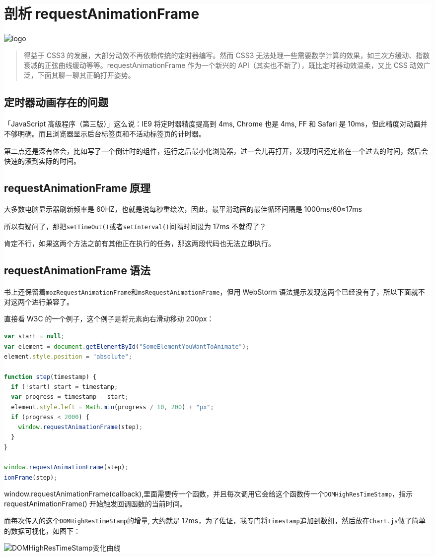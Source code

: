 # 剖析 requestAnimationFrame

![logo](https://edge.yancey.app/beg/IMG_20171127_161530-1024x576.jpg)

> 得益于 CSS3 的发展，大部分动效不再依赖传统的定时器编写。然而 CSS3 无法处理一些需要数学计算的效果，如三次方缓动、指数衰减的正弦曲线缓动等等。requestAnimationFrame 作为一个新兴的 API（其实也不新了），既比定时器动效温柔，又比 CSS 动效广泛，下面其聊一聊其正确打开姿势。

## 定时器动画存在的问题

「JavaScript 高级程序（第三版）」这么说：IE9 将定时器精度提高到 4ms, Chrome 也是 4ms, FF 和 Safari 是 10ms，但此精度对动画并不够明确。而且浏览器显示后台标签页和不活动标签页的计时器。

第二点还是深有体会，比如写了一个倒计时的组件，运行之后最小化浏览器，过一会儿再打开，发现时间还定格在一个过去的时间，然后会快速的滚到实际的时间。

## requestAnimationFrame 原理

大多数电脑显示器刷新频率是 60HZ，也就是说每秒重绘次，因此，最平滑动画的最佳循环间隔是 1000ms/60≈17ms

所以有疑问了，那把`setTimeOut()`或者`setInterval()`间隔时间设为 17ms 不就得了？

肯定不行，如果这两个方法之前有其他正在执行的任务，那这两段代码也无法立即执行。

## requestAnimationFrame 语法

书上还保留着`mozRequestAnimationFrame`和`msRequestAnimationFrame`，但用 WebStorm 语法提示发现这两个已经没有了，所以下面就不对这两个进行兼容了。

直接看 W3C 的一个例子，这个例子是将元素向右滑动移动 200px：

```ts
var start = null;
var element = document.getElementById("SomeElementYouWantToAnimate");
element.style.position = "absolute";

function step(timestamp) {
  if (!start) start = timestamp;
  var progress = timestamp - start;
  element.style.left = Math.min(progress / 10, 200) + "px";
  if (progress < 2000) {
    window.requestAnimationFrame(step);
  }
}

window.requestAnimationFrame(step);
ionFrame(step);
```

window.requestAnimationFrame(callback),里面需要传一个函数，并且每次调用它会给这个函数传一个`DOMHighResTimeStamp`，指示 requestAnimationFrame() 开始触发回调函数的当前时间。

而每次传入的这个`DOMHighResTimeStamp`的增量, 大约就是 17ms，为了佐证，我专门将`timestamp`追加到数组，然后放在`Chart.js`做了简单的数据可视化，如图下：

![DOMHighResTimeStamp变化曲线](https://edge.yancey.app/beg/b4ca9cf3-35db-4f27-9143-73b54cca26ee.jpg)
